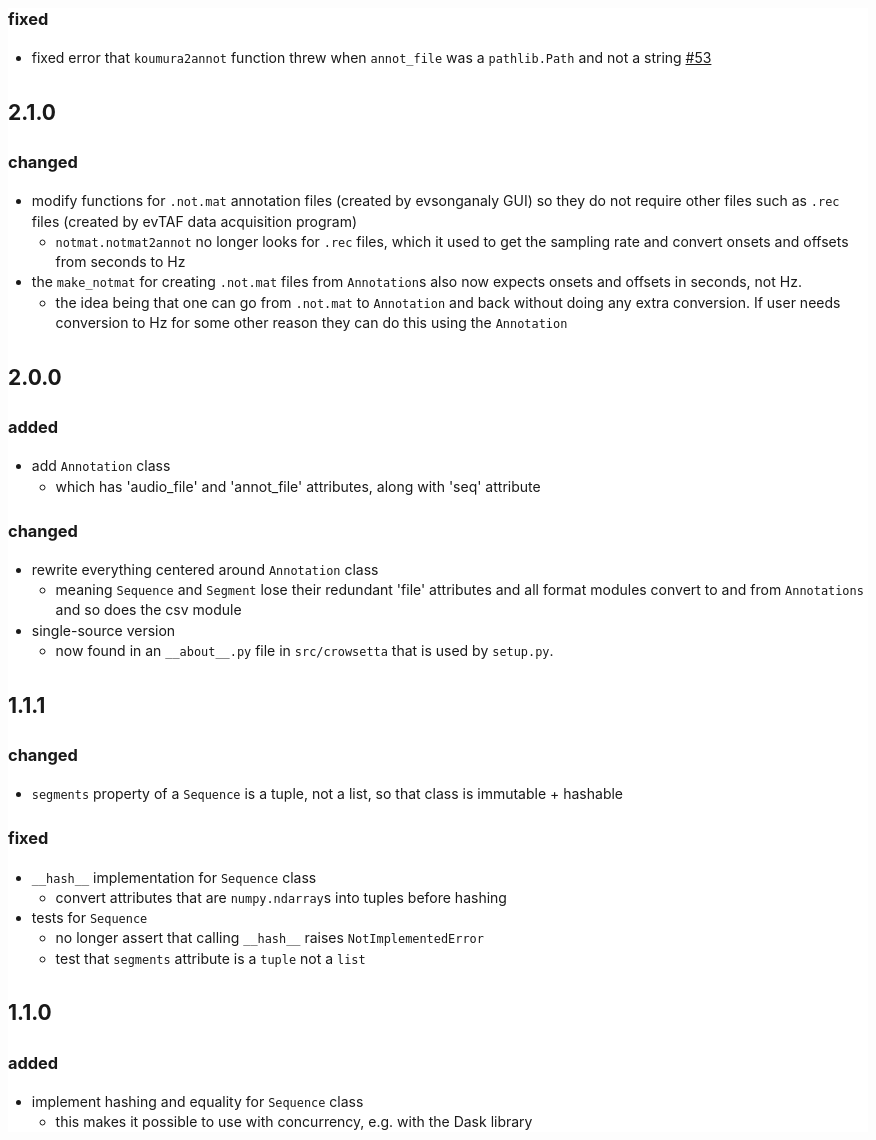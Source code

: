 ### fixed
- fixed error that `koumura2annot` function threw when `annot_file` was a `pathlib.Path` 
  and not a string [#53](https://github.com/NickleDave/crowsetta/pull/53) 

## 2.1.0
### changed
- modify functions for `.not.mat` annotation files (created by evsonganaly GUI) 
  so they do not require other files such as `.rec` files (created by evTAF data 
  acquisition program)
  - `notmat.notmat2annot` no longer looks for `.rec` files, which it used to get 
    the sampling rate and convert onsets and offsets from seconds to Hz
- the `make_notmat` for creating `.not.mat` files from `Annotation`s also 
  now expects onsets and offsets in seconds, not Hz.
  + the idea being that one can go from `.not.mat` to `Annotation` and back 
    without doing any extra conversion. If user needs conversion to Hz for 
    some other reason they can do this using the `Annotation` 

## 2.0.0
### added
- add `Annotation` class
  + which has 'audio_file' and 'annot_file' attributes,
    along with 'seq' attribute

### changed
- rewrite everything centered around `Annotation` class
  + meaning `Sequence` and `Segment` lose their redundant 'file'
    attributes and all format modules convert to and from `Annotations`
    and so does the csv module
- single-source version
  + now found in an `__about__.py` file in `src/crowsetta` that is used
    by `setup.py`.

## 1.1.1
### changed
- `segments` property of a `Sequence` is a tuple, not a list, so that class is immutable + hashable

### fixed
- `__hash__` implementation for `Sequence` class
  + convert attributes that are `numpy.ndarray`s into tuples before hashing
- tests for `Sequence`
  + no longer assert that calling `__hash__` raises `NotImplementedError`
  + test that `segments` attribute is a `tuple` not a `list`

## 1.1.0
### added
- implement hashing and equality for `Sequence` class
  + this makes it possible to use with concurrency, e.g. with the Dask library

